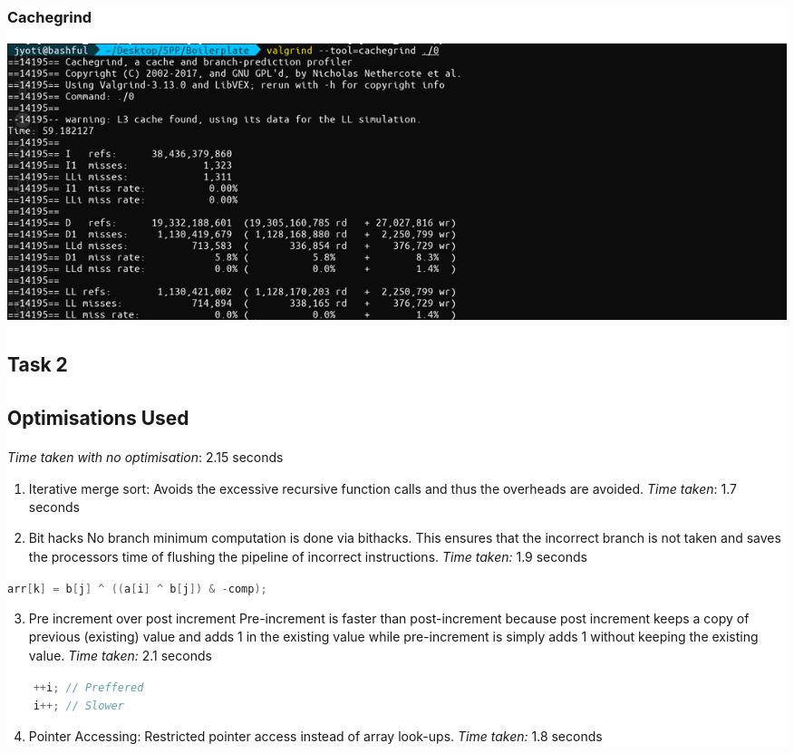 ### Cachegrind
![Cache](Images/Cachegrind.png)


## Task 2

## Optimisations Used

*Time taken with no optimisation*: 2.15 seconds 

1. Iterative merge sort:
Avoids the excessive recursive function calls and thus the overheads are avoided.
*Time taken*: 1.7 seconds

2. Bit hacks
No branch minimum computation is done via bithacks. 
This ensures that the incorrect branch is not taken and saves the processors time of flushing the pipeline of incorrect instructions.
*Time taken:* 1.9 seconds

```c
arr[k] = b[j] ^ ((a[i] ^ b[j]) & -comp);
```

3. Pre increment over post increment
Pre-increment is faster than post-increment because post increment keeps a copy of previous (existing) value and adds 1 in the existing value while pre-increment is simply adds 1 without keeping the existing value.
*Time taken:* 2.1 seconds

```c
    ++i; // Preffered
    i++; // Slower
```


4. Pointer Accessing:
Restricted pointer access instead of array look-ups.
*Time taken:* 1.8 seconds
